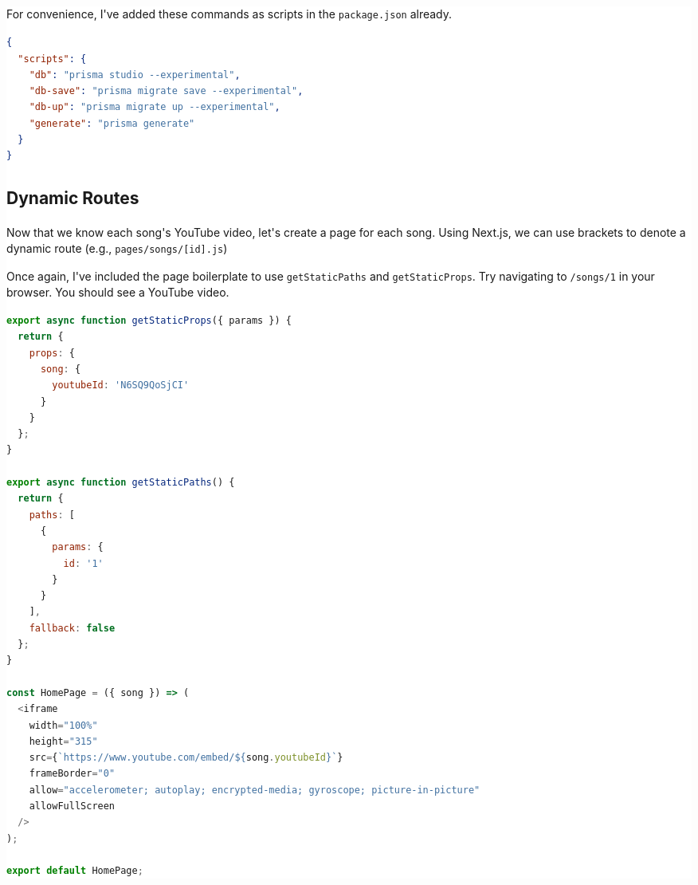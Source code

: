 For convenience, I've added these commands as scripts in the `package.json` already.

```json:package.json
{
  "scripts": {
    "db": "prisma studio --experimental",
    "db-save": "prisma migrate save --experimental",
    "db-up": "prisma migrate up --experimental",
    "generate": "prisma generate"
  }
}
```

## Dynamic Routes

Now that we know each song's YouTube video, let's create a page
for each song. Using Next.js, we can use brackets to denote
a dynamic route (e.g., `pages/songs/[id].js`)

Once again, I've included the page boilerplate to use `getStaticPaths`
and `getStaticProps`. Try navigating to `/songs/1` in your browser.
You should see a YouTube video.

```js:pages/songs/[id].js
export async function getStaticProps({ params }) {
  return {
    props: {
      song: {
        youtubeId: 'N6SQ9QoSjCI'
      }
    }
  };
}

export async function getStaticPaths() {
  return {
    paths: [
      {
        params: {
          id: '1'
        }
      }
    ],
    fallback: false
  };
}

const HomePage = ({ song }) => (
  <iframe
    width="100%"
    height="315"
    src={`https://www.youtube.com/embed/${song.youtubeId}`}
    frameBorder="0"
    allow="accelerometer; autoplay; encrypted-media; gyroscope; picture-in-picture"
    allowFullScreen
  />
);

export default HomePage;
```
